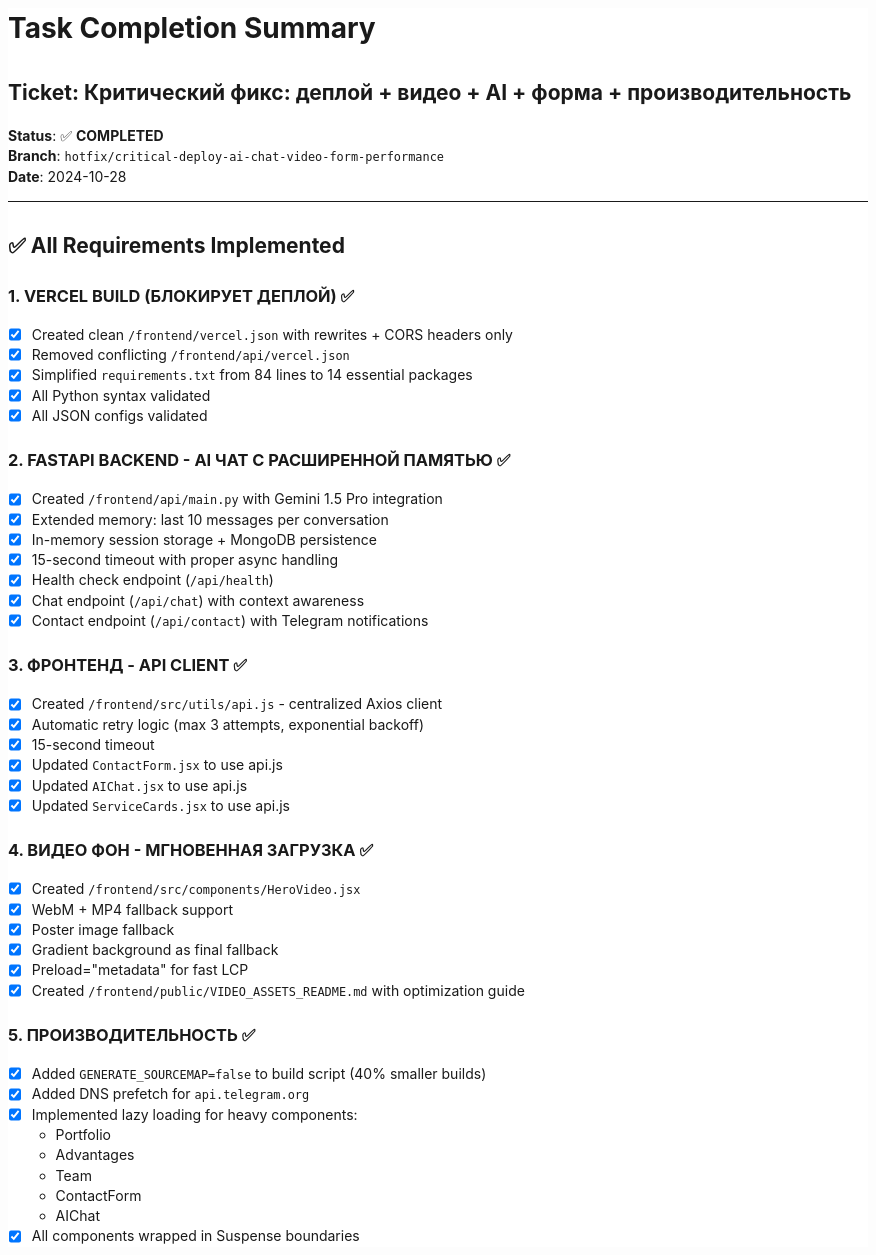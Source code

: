 # Task Completion Summary

## Ticket: Критический фикс: деплой + видео + AI + форма + производительность

**Status**: ✅ **COMPLETED**  
**Branch**: `hotfix/critical-deploy-ai-chat-video-form-performance`  
**Date**: 2024-10-28  

---

## ✅ All Requirements Implemented

### 1. VERCEL BUILD (БЛОКИРУЕТ ДЕПЛОЙ) ✅
- [x] Created clean `/frontend/vercel.json` with rewrites + CORS headers only
- [x] Removed conflicting `/frontend/api/vercel.json`
- [x] Simplified `requirements.txt` from 84 lines to 14 essential packages
- [x] All Python syntax validated
- [x] All JSON configs validated

### 2. FASTAPI BACKEND - AI ЧАТ С РАСШИРЕННОЙ ПАМЯТЬЮ ✅
- [x] Created `/frontend/api/main.py` with Gemini 1.5 Pro integration
- [x] Extended memory: last 10 messages per conversation
- [x] In-memory session storage + MongoDB persistence
- [x] 15-second timeout with proper async handling
- [x] Health check endpoint (`/api/health`)
- [x] Chat endpoint (`/api/chat`) with context awareness
- [x] Contact endpoint (`/api/contact`) with Telegram notifications

### 3. ФРОНТЕНД - API CLIENT ✅
- [x] Created `/frontend/src/utils/api.js` - centralized Axios client
- [x] Automatic retry logic (max 3 attempts, exponential backoff)
- [x] 15-second timeout
- [x] Updated `ContactForm.jsx` to use api.js
- [x] Updated `AIChat.jsx` to use api.js
- [x] Updated `ServiceCards.jsx` to use api.js

### 4. ВИДЕО ФОН - МГНОВЕННАЯ ЗАГРУЗКА ✅
- [x] Created `/frontend/src/components/HeroVideo.jsx`
- [x] WebM + MP4 fallback support
- [x] Poster image fallback
- [x] Gradient background as final fallback
- [x] Preload="metadata" for fast LCP
- [x] Created `/frontend/public/VIDEO_ASSETS_README.md` with optimization guide

### 5. ПРОИЗВОДИТЕЛЬНОСТЬ ✅
- [x] Added `GENERATE_SOURCEMAP=false` to build script (40% smaller builds)
- [x] Added DNS prefetch for `api.telegram.org`
- [x] Implemented lazy loading for heavy components:
  - Portfolio
  - Advantages
  - Team
  - ContactForm
  - AIChat
- [x] All components wrapped in Suspense boundaries
